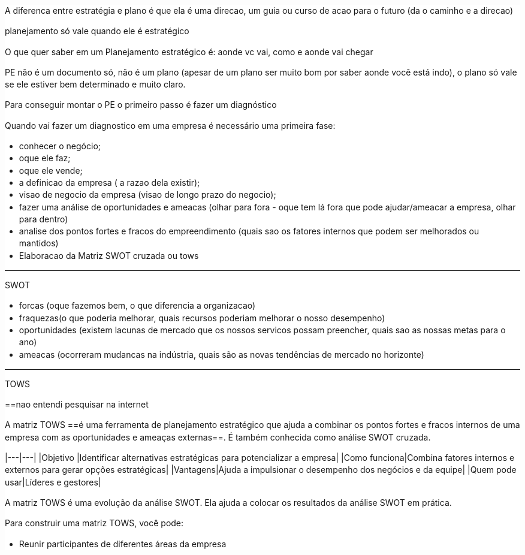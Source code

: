 A diferenca entre estratégia e plano é que ela é uma direcao, um guia ou curso de acao para o futuro (da o caminho e a direcao)

planejamento só vale quando ele é estratégico

O que quer saber em um Planejamento estratégico é: aonde vc vai, como e aonde vai chegar

PE não é um documento só, não é um plano (apesar de um plano ser muito bom por saber aonde você está indo), o plano só vale se ele estiver bem determinado e muito claro.

Para conseguir montar o PE o primeiro passo é fazer um diagnóstico

Quando vai fazer um diagnostico em uma empresa é necessário uma primeira fase:
- conhecer o negócio;
- oque ele faz;
- oque ele vende;
- a definicao da empresa ( a razao dela existir);
- visao de negocio da empresa (visao de longo prazo do negocio);
- fazer uma análise de oportunidades e ameacas (olhar para fora - oque tem lá fora que pode ajudar/ameacar a empresa, olhar para dentro)
- analise dos pontos fortes e fracos do empreendimento (quais sao os fatores internos que podem ser melhorados ou mantidos)
- Elaboracao da Matriz SWOT cruzada ou tows

----
SWOT 
- forcas (oque fazemos bem, o que diferencia a organizacao)
- fraquezas(o que poderia melhorar, quais recursos poderiam melhorar o nosso desempenho)
- oportunidades (existem lacunas de mercado que os nossos servicos possam preencher, quais sao as nossas metas para o ano)
- ameacas (ocorreram mudancas na indústria, quais são as novas tendências de mercado no horizonte)

----

TOWS

==nao entendi pesquisar na internet 

A matriz TOWS ==é uma ferramenta de planejamento estratégico que ajuda a combinar os pontos fortes e fracos internos de uma empresa com as oportunidades e ameaças externas==. É também conhecida como análise SWOT cruzada.

|---|---|
|Objetivo |Identificar alternativas estratégicas para potencializar a empresa|
|Como funciona|Combina fatores internos e externos para gerar opções estratégicas|
|Vantagens|Ajuda a impulsionar o desempenho dos negócios e da equipe|
|Quem pode usar|Líderes e gestores|

A matriz TOWS é uma evolução da análise SWOT. Ela ajuda a colocar os resultados da análise SWOT em prática. 

Para construir uma matriz TOWS, você pode: 

- Reunir participantes de diferentes áreas da empresa
